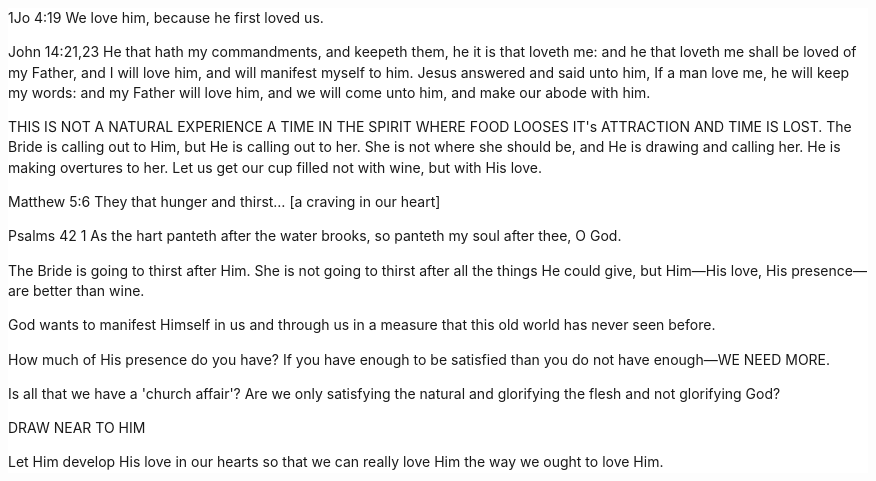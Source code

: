 1Jo 4:19 We love him, because he first loved us.

John 14:21,23 
He that hath my commandments, and keepeth them, he it is that loveth me: and he that loveth me shall be loved of my Father, and I will love him, and will manifest myself to him.
Jesus answered and said unto him, If a man love me, he will keep my words: and my Father will love him, and we will come unto him, and make our abode with him.

THIS IS NOT A NATURAL EXPERIENCE
A TIME IN THE SPIRIT WHERE FOOD LOOSES IT&apos;s ATTRACTION AND TIME IS LOST.
The Bride is calling out to Him, but He is calling out to her. She is not where she should be, and He is drawing and calling her. He is making overtures to her. Let us get our cup filled not with wine, but with His love.

Matthew 5:6	 They that hunger and thirst&hellip; [a craving in our heart]

Psalms 42 
 1 As the hart panteth after the water brooks, so panteth my soul after thee, O God. 

The Bride is going to thirst after Him. She is not going to thirst after all the things He could give, but Him&mdash;His love, His presence&mdash;are better than wine. 

God wants to manifest Himself in us and through us in a measure that this old world has never seen before.

How much of His presence do you have? 
If you have enough to be satisfied than you do not have enough&mdash;WE NEED MORE.

Is all that we have a &apos;church affair&apos;?
Are we only satisfying the natural and glorifying the flesh and not glorifying God?

 DRAW NEAR TO HIM 

Let Him develop His love in our hearts so that we can really love Him the way we ought to love Him.

